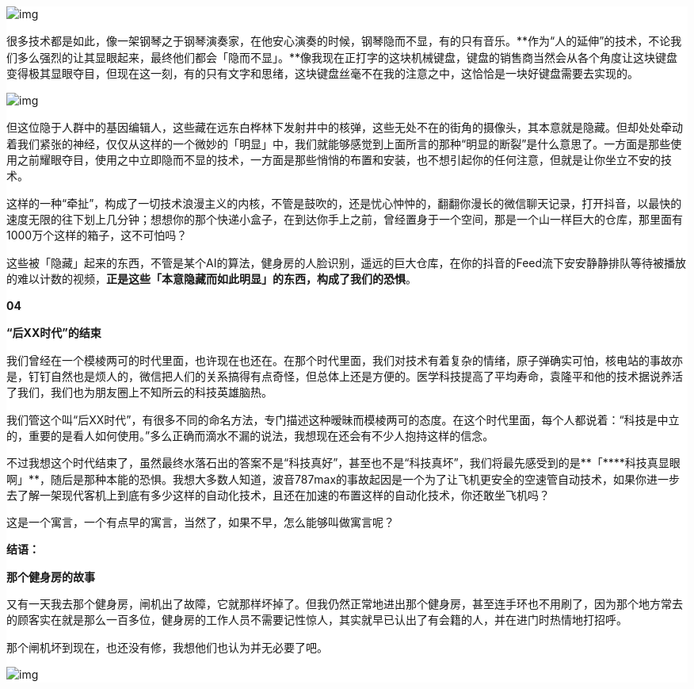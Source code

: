 
![img](https://mmbiz.qpic.cn/mmbiz_jpg/aP7vrTpXJxRdJNRKgoDTK242O7IUSGDGfUIna4sPgL89iaFuicJHWLYN4gP2r1f4GV1rnWsGL9r8icRhmBkpnjz7Q/640?wx_fmt=jpeg&tp=webp&wxfrom=5&wx_lazy=1&wx_co=1)





很多技术都是如此，像一架钢琴之于钢琴演奏家，在他安心演奏的时候，钢琴隐而不显，有的只有音乐。**作为“人的延伸”的技术，不论我们多么强烈的让其显眼起来，最终他们都会「隐而不显」。**像我现在正打字的这块机械键盘，键盘的销售商当然会从各个角度让这块键盘变得极其显眼夺目，但现在这一刻，有的只有文字和思绪，这块键盘丝毫不在我的注意之中，这恰恰是一块好键盘需要去实现的。



![img](https://mmbiz.qpic.cn/mmbiz/aP7vrTpXJxRdJNRKgoDTK242O7IUSGDGN8VsiciaJefWKrCBT3yhAUPFCd2e8xVTLFRiaO7XLeNGNbvgZFZbQE9yg/640?wx_fmt=other&tp=webp&wxfrom=5&wx_lazy=1&wx_co=1)



但这位隐于人群中的基因编辑人，这些藏在远东白桦林下发射井中的核弹，这些无处不在的街角的摄像头，其本意就是隐藏。但却处处牵动着我们紧张的神经，仅仅从这样的一个微妙的「明显」中，我们就能够感觉到上面所言的那种“明显的断裂”是什么意思了。一方面是那些使用之前耀眼夺目，使用之中立即隐而不显的技术，一方面是那些悄悄的布置和安装，也不想引起你的任何注意，但就是让你坐立不安的技术。



这样的一种“牵扯”，构成了一切技术浪漫主义的内核，不管是鼓吹的，还是忧心忡忡的，翻翻你漫长的微信聊天记录，打开抖音，以最快的速度无限的往下划上几分钟；想想你的那个快递小盒子，在到达你手上之前，曾经置身于一个空间，那是一个山一样巨大的仓库，那里面有1000万个这样的箱子，这不可怕吗？



这些被「隐藏」起来的东西，不管是某个AI的算法，健身房的人脸识别，遥远的巨大仓库，在你的抖音的Feed流下安安静静排队等待被播放的难以计数的视频，**正是这些「本意隐藏而如此明显」的东西，构成了我们的恐惧**。



**04**

**“后XX时代”的结束**



我们曾经在一个模棱两可的时代里面，也许现在也还在。在那个时代里面，我们对技术有着复杂的情绪，原子弹确实可怕，核电站的事故亦是，钉钉自然也是烦人的，微信把人们的关系搞得有点奇怪，但总体上还是方便的。医学科技提高了平均寿命，袁隆平和他的技术据说养活了我们，我们也为朋友圈上不知所云的科技英雄脑热。



我们管这个叫“后XX时代”，有很多不同的命名方法，专门描述这种暧昧而模棱两可的态度。在这个时代里面，每个人都说着：“科技是中立的，重要的是看人如何使用。”多么正确而滴水不漏的说法，我想现在还会有不少人抱持这样的信念。



不过我想这个时代结束了，虽然最终水落石出的答案不是“科技真好”，甚至也不是“科技真坏”，我们将最先感受到的是**「****科技真显眼啊」**，随后是那种本能的恐惧。我想大多数人知道，波音787max的事故起因是一个为了让飞机更安全的空速管自动技术，如果你进一步去了解一架现代客机上到底有多少这样的自动化技术，且还在加速的布置这样的自动化技术，你还敢坐飞机吗？



这是一个寓言，一个有点早的寓言，当然了，如果不早，怎么能够叫做寓言呢？



**结语：**

**那个健身房的故事**



又有一天我去那个健身房，闸机出了故障，它就那样坏掉了。但我仍然正常地进出那个健身房，甚至连手环也不用刷了，因为那个地方常去的顾客实在就是那么一百多位，健身房的工作人员不需要记性惊人，其实就早已认出了有会籍的人，并在进门时热情地打招呼。



那个闸机坏到现在，也还没有修，我想他们也认为并无必要了吧。

![img](https://mmbiz.qpic.cn/mmbiz_jpg/aP7vrTpXJxTs6of0HKibdSTYrVZgMAuKEGXL3PDJEj5K8wbVeQg0kRCJXBd6T0MScAEOfROibbXTAjeImnWa6sxg/640?wx_fmt=jpeg&tp=webp&wxfrom=5&wx_lazy=1&wx_co=1)
